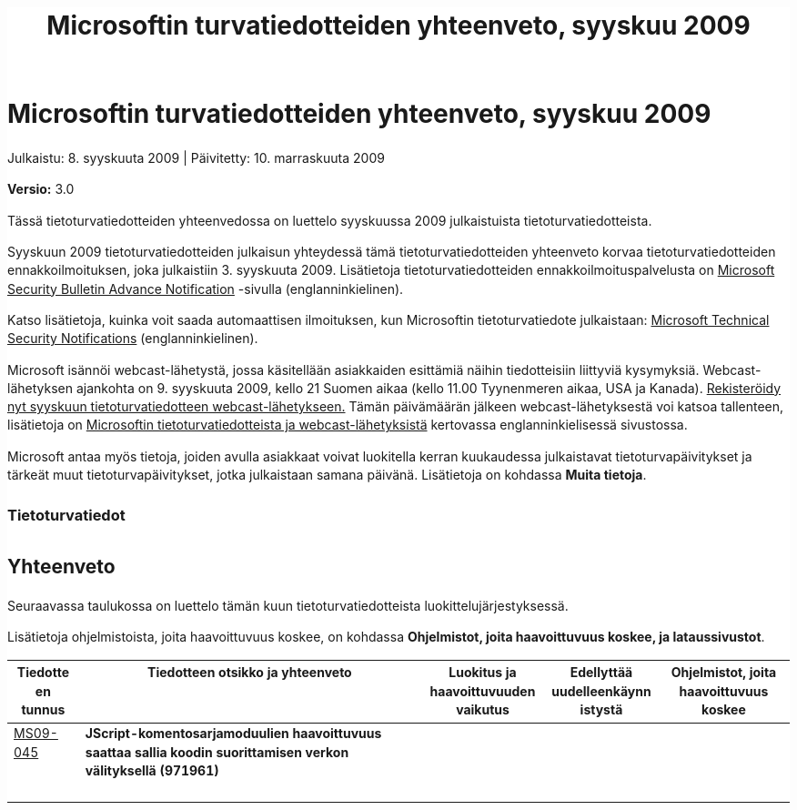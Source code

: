 ﻿---
title: Microsoftin turvatiedotteiden yhteenveto, syyskuu 2009
TOCTitle: MS09-SEP
ms:assetid: ms09-sep
ms:mtpsurl: https://technet.microsoft.com/fi-FI/library/ms09-sep(v=Security.10)
ms:contentKeyID: 61225641
ms.date: 04/18/2014
mtps_version: v=Security.10
ms.translationtype: HT
---

# Microsoftin turvatiedotteiden yhteenveto, syyskuu 2009

Julkaistu: 8. syyskuuta 2009 | Päivitetty: 10. marraskuuta 2009

**Versio:** 3.0

Tässä tietoturvatiedotteiden yhteenvedossa on luettelo syyskuussa 2009 julkaistuista tietoturvatiedotteista.

Syyskuun 2009 tietoturvatiedotteiden julkaisun yhteydessä tämä tietoturvatiedotteiden yhteenveto korvaa tietoturvatiedotteiden ennakkoilmoituksen, joka julkaistiin 3. syyskuuta 2009. Lisätietoja tietoturvatiedotteiden ennakkoilmoituspalvelusta on [Microsoft Security Bulletin Advance Notification](http://technet.microsoft.com/security/bulletin/advance) -sivulla (englanninkielinen).

Katso lisätietoja, kuinka voit saada automaattisen ilmoituksen, kun Microsoftin tietoturvatiedote julkaistaan: [Microsoft Technical Security Notifications](http://go.microsoft.com/fwlink/?linkid=21163) (englanninkielinen).

Microsoft isännöi webcast-lähetystä, jossa käsitellään asiakkaiden esittämiä näihin tiedotteisiin liittyviä kysymyksiä. Webcast-lähetyksen ajankohta on 9. syyskuuta 2009, kello 21 Suomen aikaa (kello 11.00 Tyynenmeren aikaa, USA ja Kanada). [Rekisteröidy nyt syyskuun tietoturvatiedotteen webcast-lähetykseen.](http://msevents.microsoft.com/cui/webcasteventdetails.aspx?eventid=1032407486&eventcategory=4&culture=en-us&countrycode=us) Tämän päivämäärän jälkeen webcast-lähetyksestä voi katsoa tallenteen, lisätietoja on [Microsoftin tietoturvatiedotteista ja webcast-lähetyksistä](http://technet.microsoft.com/security/bulletin/summary) kertovassa englanninkielisessä sivustossa.

Microsoft antaa myös tietoja, joiden avulla asiakkaat voivat luokitella kerran kuukaudessa julkaistavat tietoturvapäivitykset ja tärkeät muut tietoturvapäivitykset, jotka julkaistaan samana päivänä. Lisätietoja on kohdassa **Muita tietoja**.

### Tietoturvatiedot

## Yhteenveto

Seuraavassa taulukossa on luettelo tämän kuun tietoturvatiedotteista luokittelujärjestyksessä.

Lisätietoja ohjelmistoista, joita haavoittuvuus koskee, on kohdassa **Ohjelmistot, joita haavoittuvuus koskee, ja lataussivustot**.

<table>
<thead>
<tr class="header">
<th>Tiedotteen tunnus</th>
<th>Tiedotteen otsikko ja yhteenveto</th>
<th>Luokitus ja haavoittuvuuden vaikutus</th>
<th>Edellyttää uudelleenkäynnistystä</th>
<th>Ohjelmistot, joita haavoittuvuus koskee</th>
</tr>
</thead>
<tbody>
<tr class="odd">
<td><a href="http://go.microsoft.com/fwlink/?linkid=157304">MS09-045</a></td>
<td><strong>JScript-komentosarjamoduulien haavoittuvuus saattaa sallia koodin suorittamisen verkon välityksellä (971961)</strong><br />
<br />